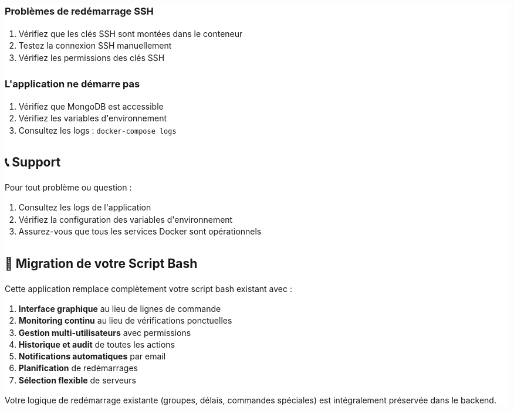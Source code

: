 ### Problèmes de redémarrage SSH
1. Vérifiez que les clés SSH sont montées dans le conteneur
2. Testez la connexion SSH manuellement
3. Vérifiez les permissions des clés SSH

### L'application ne démarre pas
1. Vérifiez que MongoDB est accessible
2. Vérifiez les variables d'environnement
3. Consultez les logs : `docker-compose logs`

## 📞 Support

Pour tout problème ou question :
1. Consultez les logs de l'application
2. Vérifiez la configuration des variables d'environnement
3. Assurez-vous que tous les services Docker sont opérationnels

## 🎯 Migration de votre Script Bash

Cette application remplace complètement votre script bash existant avec :

1. **Interface graphique** au lieu de lignes de commande
2. **Monitoring continu** au lieu de vérifications ponctuelles  
3. **Gestion multi-utilisateurs** avec permissions
4. **Historique et audit** de toutes les actions
5. **Notifications automatiques** par email
6. **Planification** de redémarrages
7. **Sélection flexible** de serveurs

Votre logique de redémarrage existante (groupes, délais, commandes spéciales) est intégralement préservée dans le backend.